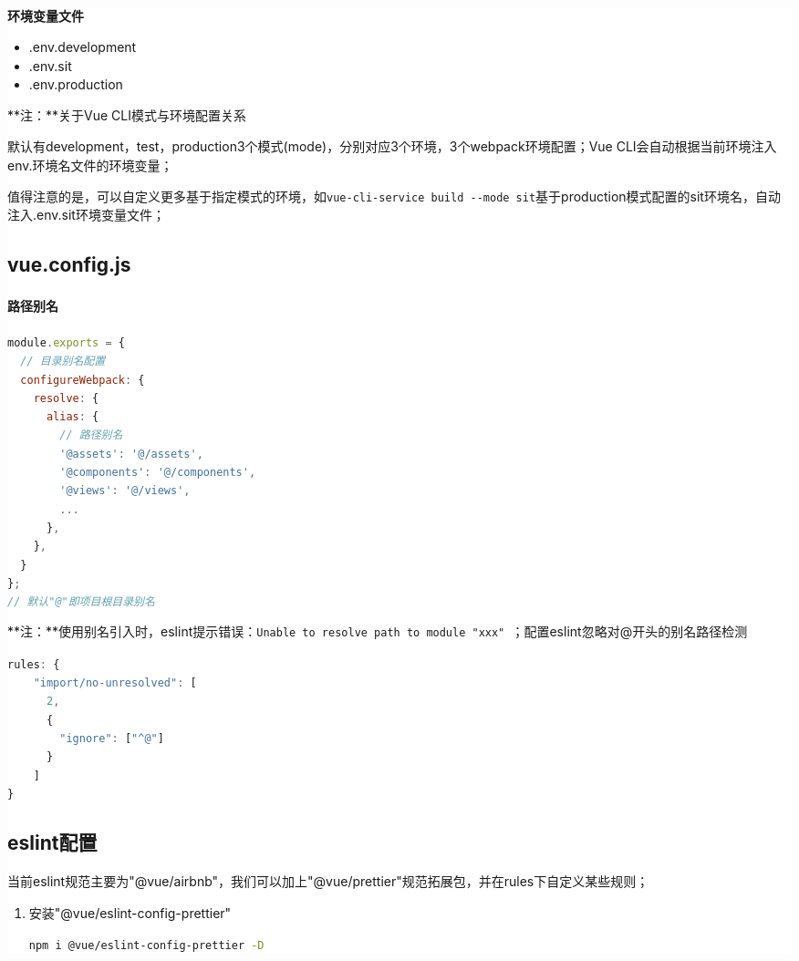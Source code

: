 **环境变量文件**

- .env.development
- .env.sit
- .env.production

**注：**关于Vue CLI模式与环境配置关系

默认有development，test，production3个模式(mode)，分别对应3个环境，3个webpack环境配置；Vue CLI会自动根据当前环境注入env.环境名文件的环境变量；

值得注意的是，可以自定义更多基于指定模式的环境，如```vue-cli-service build --mode sit```基于production模式配置的sit环境名，自动注入.env.sit环境变量文件；

## vue.config.js

#### 路径别名

```js
module.exports = {
  // 目录别名配置
  configureWebpack: {
    resolve: {
      alias: {
        // 路径别名
        '@assets': '@/assets',
        '@components': '@/components',
        '@views': '@/views',
        ...
      },
    },
  }
};
// 默认"@"即项目根目录别名
```

**注：**使用别名引入时，eslint提示错误：```Unable to resolve path to module "xxx" ```；配置eslint忽略对@开头的别名路径检测

```js
rules: {
    "import/no-unresolved": [
      2,
      {
        "ignore": ["^@"]
      }
    ]
}
```

## eslint配置

当前eslint规范主要为"@vue/airbnb"，我们可以加上"@vue/prettier"规范拓展包，并在rules下自定义某些规则；

1. 安装"@vue/eslint-config-prettier"

   ```sh
   npm i @vue/eslint-config-prettier -D
   ```
